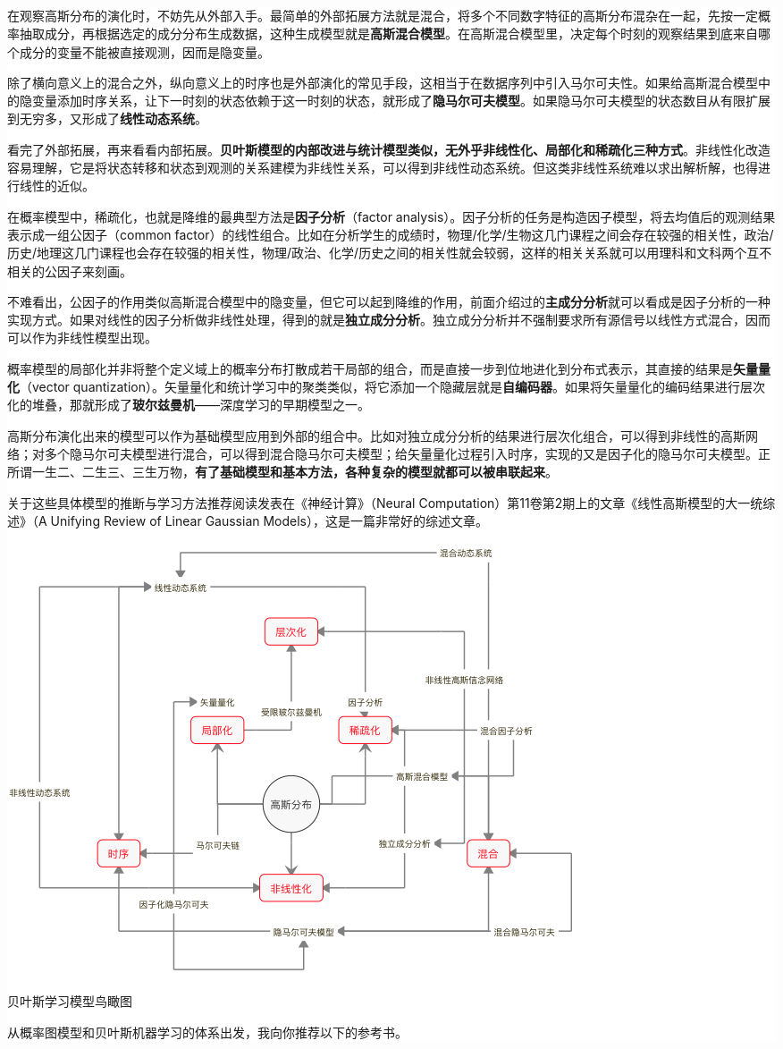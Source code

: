 <p>在观察高斯分布的演化时，不妨先从外部入手。最简单的外部拓展方法就是混合，将多个不同数字特征的高斯分布混杂在一起，先按一定概率抽取成分，再根据选定的成分分布生成数据，这种生成模型就是<strong>高斯混合模型</strong>。在高斯混合模型里，决定每个时刻的观察结果到底来自哪个成分的变量不能被直接观测，因而是隐变量。</p>

<p>除了横向意义上的混合之外，纵向意义上的时序也是外部演化的常见手段，这相当于在数据序列中引入马尔可夫性。如果给高斯混合模型中的隐变量添加时序关系，让下一时刻的状态依赖于这一时刻的状态，就形成了<strong>隐马尔可夫模型</strong>。如果隐马尔可夫模型的状态数目从有限扩展到无穷多，又形成了<strong>线性动态系统</strong>。</p>

<p>看完了外部拓展，再来看看内部拓展。<strong>贝叶斯模型的内部改进与统计模型类似，无外乎非线性化、局部化和稀疏化三种方式</strong>。非线性化改造容易理解，它是将状态转移和状态到观测的关系建模为非线性关系，可以得到非线性动态系统。但这类非线性系统难以求出解析解，也得进行线性的近似。</p>

<p>在概率模型中，稀疏化，也就是降维的最典型方法是<strong>因子分析</strong>（factor analysis）。因子分析的任务是构造因子模型，将去均值后的观测结果表示成一组公因子（common factor）的线性组合。比如在分析学生的成绩时，物理/化学/生物这几门课程之间会存在较强的相关性，政治/历史/地理这几门课程也会存在较强的相关性，物理/政治、化学/历史之间的相关性就会较弱，这样的相关关系就可以用理科和文科两个互不相关的公因子来刻画。</p>

<p>不难看出，公因子的作用类似高斯混合模型中的隐变量，但它可以起到降维的作用，前面介绍过的<strong>主成分分析</strong>就可以看成是因子分析的一种实现方式。如果对线性的因子分析做非线性处理，得到的就是<strong>独立成分分析</strong>。独立成分分析并不强制要求所有源信号以线性方式混合，因而可以作为非线性模型出现。</p>

<p>概率模型的局部化并非将整个定义域上的概率分布打散成若干局部的组合，而是直接一步到位地进化到分布式表示，其直接的结果是<strong>矢量量化</strong>（vector quantization）。矢量量化和统计学习中的聚类类似，将它添加一个隐藏层就是<strong>自编码器</strong>。如果将矢量量化的编码结果进行层次化的堆叠，那就形成了<strong>玻尔兹曼机</strong>——深度学习的早期模型之一。</p>

<p>高斯分布演化出来的模型可以作为基础模型应用到外部的组合中。比如对独立成分分析的结果进行层次化组合，可以得到非线性的高斯网络；对多个隐马尔可夫模型进行混合，可以得到混合隐马尔可夫模型；给矢量量化过程引入时序，实现的又是因子化的隐马尔可夫模型。正所谓一生二、二生三、三生万物，<strong>有了基础模型和基本方法，各种复杂的模型就都可以被串联起来</strong>。</p>

<p>关于这些具体模型的推断与学习方法推荐阅读发表在《神经计算》（Neural Computation）第11卷第2期上的文章《线性高斯模型的大一统综述》（A Unifying Review of Linear Gaussian Models），这是一篇非常好的综述文章。</p>

<p><img src="assets/b7ca408ee79402b8174dec9aa1fbdf58.png" alt="" /></p>

<p>贝叶斯学习模型鸟瞰图</p>

<p>从概率图模型和贝叶斯机器学习的体系出发，我向你推荐以下的参考书。</p>
